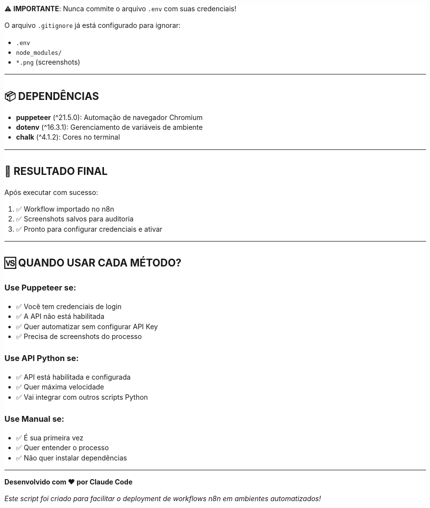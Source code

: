 ⚠️ **IMPORTANTE**: Nunca commite o arquivo `.env` com suas credenciais!

O arquivo `.gitignore` já está configurado para ignorar:
- `.env`
- `node_modules/`
- `*.png` (screenshots)

---

## 📦 DEPENDÊNCIAS

- **puppeteer** (^21.5.0): Automação de navegador Chromium
- **dotenv** (^16.3.1): Gerenciamento de variáveis de ambiente
- **chalk** (^4.1.2): Cores no terminal

---

## 🎉 RESULTADO FINAL

Após executar com sucesso:

1. ✅ Workflow importado no n8n
2. ✅ Screenshots salvos para auditoria
3. ✅ Pronto para configurar credenciais e ativar

---

## 🆚 QUANDO USAR CADA MÉTODO?

### Use Puppeteer se:
- ✅ Você tem credenciais de login
- ✅ A API não está habilitada
- ✅ Quer automatizar sem configurar API Key
- ✅ Precisa de screenshots do processo

### Use API Python se:
- ✅ API está habilitada e configurada
- ✅ Quer máxima velocidade
- ✅ Vai integrar com outros scripts Python

### Use Manual se:
- ✅ É sua primeira vez
- ✅ Quer entender o processo
- ✅ Não quer instalar dependências

---

**Desenvolvido com ❤️ por Claude Code**

*Este script foi criado para facilitar o deployment de workflows n8n em ambientes automatizados!*
